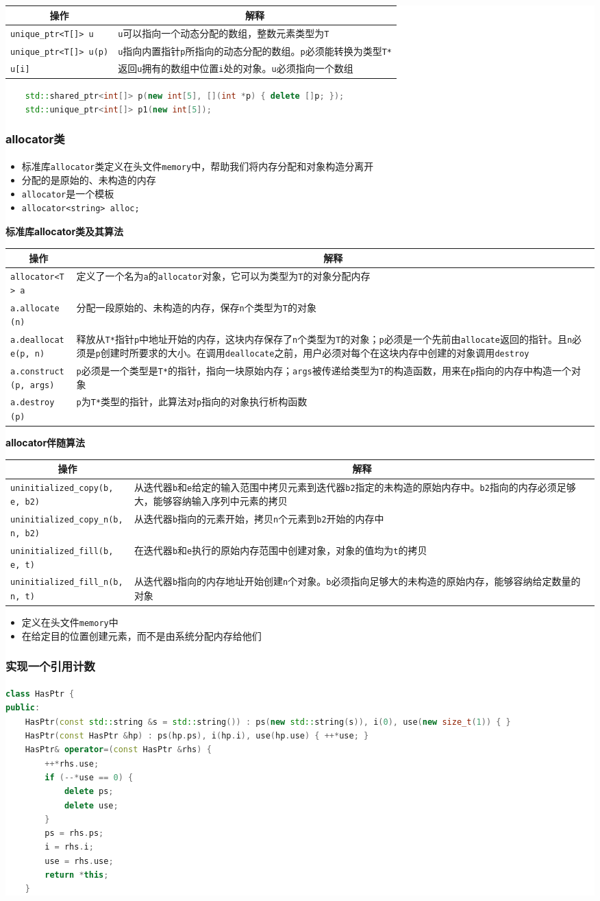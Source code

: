| 操作 | 解释 |
|-----|-----|
| `unique_ptr<T[]> u` | `u`可以指向一个动态分配的数组，整数元素类型为`T` |
| `unique_ptr<T[]> u(p)` | `u`指向内置指针`p`所指向的动态分配的数组。`p`必须能转换为类型`T*` |
| `u[i]` | 返回`u`拥有的数组中位置`i`处的对象。`u`必须指向一个数组 |


```c++
    std::shared_ptr<int[]> p(new int[5], [](int *p) { delete []p; });
    std::unique_ptr<int[]> p1(new int[5]);
```

### allocator类

- 标准库`allocator`类定义在头文件`memory`中，帮助我们将内存分配和对象构造分离开
- 分配的是原始的、未构造的内存
- `allocator`是一个模板
- `allocator<string> alloc;`

**标准库allocator类及其算法**

| 操作 | 解释 |
|-----|-----|
| `allocator<T> a` | 定义了一个名为`a`的`allocator`对象，它可以为类型为`T`的对象分配内存 |
| `a.allocate(n)` | 分配一段原始的、未构造的内存，保存`n`个类型为`T`的对象 |
| `a.deallocate(p, n)` | 释放从`T*`指针`p`中地址开始的内存，这块内存保存了`n`个类型为`T`的对象；`p`必须是一个先前由`allocate`返回的指针。且`n`必须是`p`创建时所要求的大小。在调用`deallocate`之前，用户必须对每个在这块内存中创建的对象调用`destroy` |
| `a.construct(p, args)` | `p`必须是一个类型是`T*`的指针，指向一块原始内存；`args`被传递给类型为`T`的构造函数，用来在`p`指向的内存中构造一个对象 |
| `a.destroy(p)` | `p`为`T*`类型的指针，此算法对`p`指向的对象执行析构函数 |

**allocator伴随算法**

| 操作 | 解释 |
|-----|-----|
| `uninitialized_copy(b, e, b2)` | 从迭代器`b`和`e`给定的输入范围中拷贝元素到迭代器`b2`指定的未构造的原始内存中。`b2`指向的内存必须足够大，能够容纳输入序列中元素的拷贝 |
| `uninitialized_copy_n(b, n, b2)` | 从迭代器`b`指向的元素开始，拷贝`n`个元素到`b2`开始的内存中 |
| `uninitialized_fill(b, e, t)` | 在迭代器`b`和`e`执行的原始内存范围中创建对象，对象的值均为`t`的拷贝 |
| `uninitialized_fill_n(b, n, t)` | 从迭代器`b`指向的内存地址开始创建`n`个对象。`b`必须指向足够大的未构造的原始内存，能够容纳给定数量的对象 |

- 定义在头文件`memory`中
- 在给定目的位置创建元素，而不是由系统分配内存给他们

### 实现一个引用计数

```c++
class HasPtr {
public:
    HasPtr(const std::string &s = std::string()) : ps(new std::string(s)), i(0), use(new size_t(1)) { }
    HasPtr(const HasPtr &hp) : ps(hp.ps), i(hp.i), use(hp.use) { ++*use; }
    HasPtr& operator=(const HasPtr &rhs) {
        ++*rhs.use;
        if (--*use == 0) {
            delete ps;
            delete use;
        }
        ps = rhs.ps;
        i = rhs.i;
        use = rhs.use;
        return *this;
    }
```